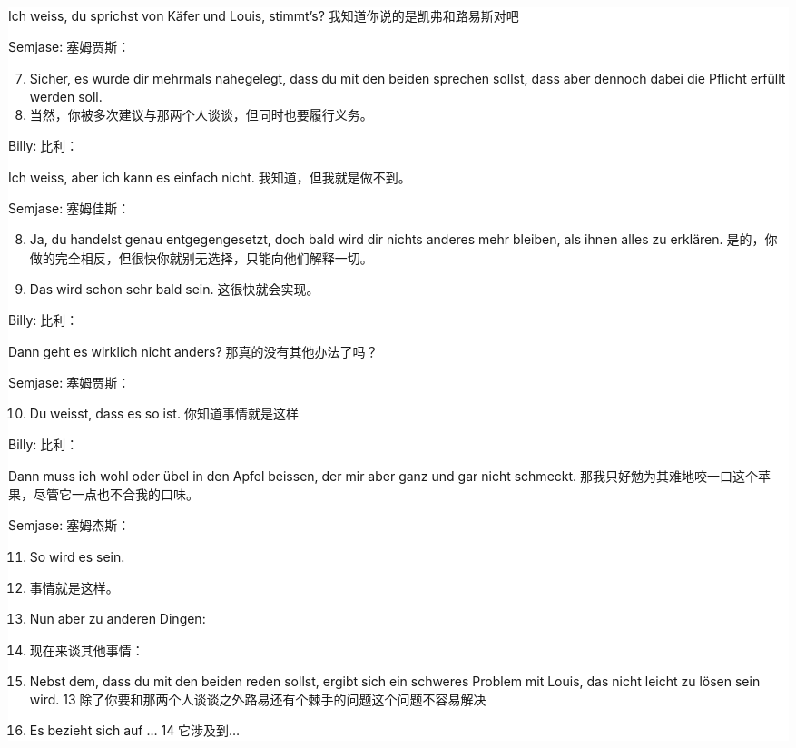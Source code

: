 Ich weiss, du sprichst von Käfer und Louis, stimmt’s?
我知道你说的是凯弗和路易斯对吧

Semjase:
塞姆贾斯：

7. Sicher, es wurde dir mehrmals nahegelegt, dass du mit den beiden sprechen sollst, dass aber dennoch dabei die Pflicht erfüllt werden soll.
7. 当然，你被多次建议与那两个人谈谈，但同时也要履行义务。

Billy:
比利：

Ich weiss, aber ich kann es einfach nicht.
我知道，但我就是做不到。

Semjase:
塞姆佳斯：

8. Ja, du handelst genau entgegengesetzt, doch bald wird dir nichts anderes mehr bleiben, als ihnen alles zu erklären.
是的，你做的完全相反，但很快你就别无选择，只能向他们解释一切。

9. Das wird schon sehr bald sein.
这很快就会实现。

Billy:
比利：

Dann geht es wirklich nicht anders?
那真的没有其他办法了吗？

Semjase:
塞姆贾斯：

10. Du weisst, dass es so ist.
你知道事情就是这样

Billy:
比利：

Dann muss ich wohl oder übel in den Apfel beissen, der mir aber ganz und gar nicht schmeckt.
那我只好勉为其难地咬一口这个苹果，尽管它一点也不合我的口味。

Semjase:
塞姆杰斯：

11. So wird es sein.
11. 事情就是这样。

12. Nun aber zu anderen Dingen:
12. 现在来谈其他事情：

13. Nebst dem, dass du mit den beiden reden sollst, ergibt sich ein schweres Problem mit Louis, das nicht leicht zu lösen sein wird.
13 除了你要和那两个人谈谈之外路易还有个棘手的问题这个问题不容易解决

14. Es bezieht sich auf …
14 它涉及到…
